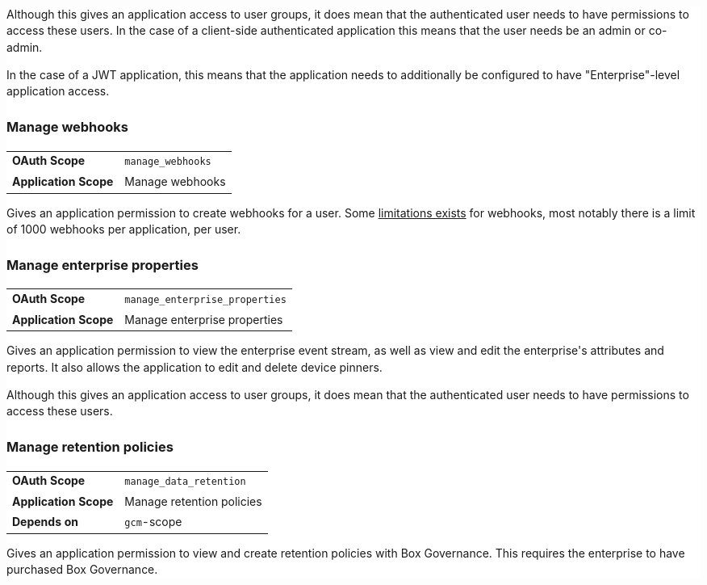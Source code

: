 <Message type='notice'>

Although this gives an application access to user groups, it does mean that the
authenticated user needs to have permissions to access these users. In the case
of a client-side authenticated application this means that the user needs be an
admin or co-admin.

In the case of a JWT application, this means that the application needs to
additionally be configured to have "Enterprise"-level application access.

</Message>

### Manage webhooks

|                       |                   |
| --------------------- | ----------------- |
| **OAuth Scope**       | `manage_webhooks` |
| **Application Scope** | Manage webhooks   |

Gives an application permission to create webhooks for a user.
Some [limitations exists](guide://webhooks/limitations) for webhooks, most
notably there is a limit of 1000 webhooks per application, per user.

### Manage enterprise properties

|                       |                                |
| --------------------- | ------------------------------ |
| **OAuth Scope**       | `manage_enterprise_properties` |
| **Application Scope** | Manage enterprise properties   |

Gives an application permission to view the enterprise event stream, as well as
view and edit the enterprise's attributes and reports. It also allows the
application to edit and delete device pinners.

<Message type="notice">

Although this gives an application access to user groups, it does mean that
the authenticated user needs to have permissions to access these users.

</Message>

### Manage retention policies

|                       |                           |
| --------------------- | ------------------------- |
| **OAuth Scope**       | `manage_data_retention`   |
| **Application Scope** | Manage retention policies |
| **Depends on**        | `gcm`-scope               |

Gives an application permission to view and create retention policies
with Box Governance. This requires the enterprise to have purchased Box
Governance.
